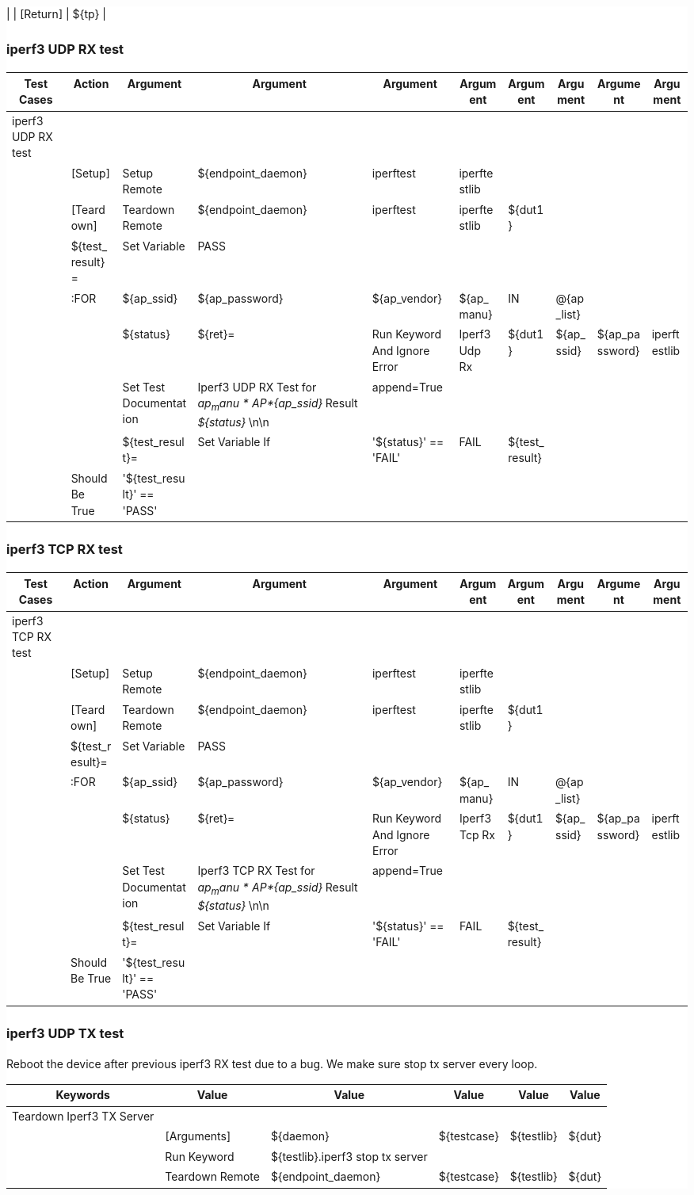 | | [Return] |  ${tp} |


### iperf3 UDP RX test
| Test Cases | Action | Argument | Argument | Argument | Argument | Argument | Argument | Argument | Argument |
|---|---|---|---|---|---|---|---|---|---|
| iperf3 UDP RX test |
| | [Setup] | Setup Remote | ${endpoint_daemon} | iperftest | iperftestlib |
| | [Teardown] | Teardown Remote | ${endpoint_daemon} | iperftest | iperftestlib | ${dut1} |
| | ${test_result}= | Set Variable | PASS |
| | :FOR |${ap_ssid} | ${ap_password} | ${ap_vendor} | ${ap_manu} | IN | @{ap_list}
| | | ${status} | ${ret}= |Run Keyword And Ignore Error | Iperf3 Udp Rx  | ${dut1} | ${ap_ssid} | ${ap_password} | iperftestlib |
| | | Set Test Documentation | Iperf3 UDP RX Test  for *${ap_manu}* AP *${ap_ssid}* Result *${status}* \n\n| append=True |
| | | ${test_result}= | Set Variable If | '${status}' == 'FAIL' | FAIL| ${test_result}|
| | Should Be True| '${test_result}' == 'PASS' |

### iperf3 TCP RX test
| Test Cases | Action |Argument | Argument | Argument | Argument | Argument | Argument | Argument | Argument |
|---|---|---|---|---|---|---|---|---|---|
| iperf3 TCP RX test |
| | [Setup] | Setup Remote | ${endpoint_daemon} | iperftest | iperftestlib |
| | [Teardown] | Teardown Remote | ${endpoint_daemon} | iperftest | iperftestlib | ${dut1} |
| | ${test_result}= | Set Variable | PASS |
| | :FOR |${ap_ssid} | ${ap_password} | ${ap_vendor} | ${ap_manu} | IN | @{ap_list}
| | | ${status} | ${ret}= |Run Keyword And Ignore Error | Iperf3 Tcp Rx  | ${dut1} | ${ap_ssid} | ${ap_password} | iperftestlib |
| | | Set Test Documentation | Iperf3 TCP RX Test  for *${ap_manu}* AP *${ap_ssid}* Result *${status}* \n\n| append=True |
| | | ${test_result}= | Set Variable If | '${status}' == 'FAIL' | FAIL| ${test_result}|
| | Should Be True| '${test_result}' == 'PASS' |

### iperf3 UDP TX test
Reboot the device after previous iperf3 RX test due to a bug. We make sure stop tx server every loop.

| Keywords | Value | Value | Value | Value | Value |
|---|---|---|---|---|---|
| Teardown Iperf3 TX Server |
| | [Arguments] | ${daemon} | ${testcase} | ${testlib} | ${dut} |
| | Run Keyword | ${testlib}.iperf3 stop tx server |
| | Teardown Remote | ${endpoint_daemon} | ${testcase} | ${testlib} | ${dut} |
